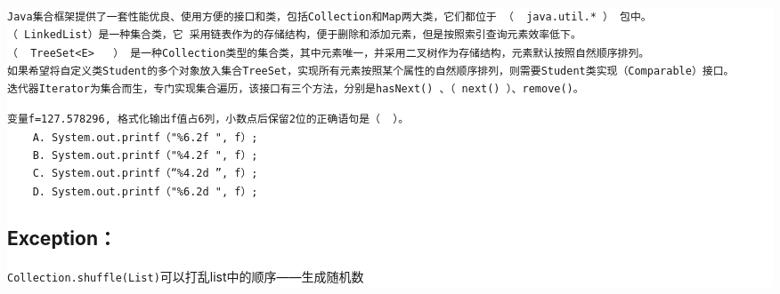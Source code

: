 ```
Java集合框架提供了一套性能优良、使用方便的接口和类，包括Collection和Map两大类，它们都位于 （  java.util.* ） 包中。
（ LinkedList）是一种集合类，它 采用链表作为的存储结构，便于删除和添加元素，但是按照索引查询元素效率低下。
（  TreeSet<E>   ） 是一种Collection类型的集合类，其中元素唯一，并采用二叉树作为存储结构，元素默认按照自然顺序排列。
如果希望将自定义类Student的多个对象放入集合TreeSet，实现所有元素按照某个属性的自然顺序排列，则需要Student类实现（Comparable）接口。
迭代器Iterator为集合而生，专门实现集合遍历，该接口有三个方法，分别是hasNext() 、（ next() ）、remove()。
```

```A
变量f=127.578296, 格式化输出f值占6列，小数点后保留2位的正确语句是（  ）。
	A. System.out.printf（"%6.2f ", f）; 
	B. System.out.printf（"%4.2f ", f）;
	C. System.out.printf（“%4.2d ”, f）;
	D. System.out.printf（"%6.2d ", f）;
```



## Exception：

`Collection.shuffle(List)`可以打乱list中的顺序——生成随机数

